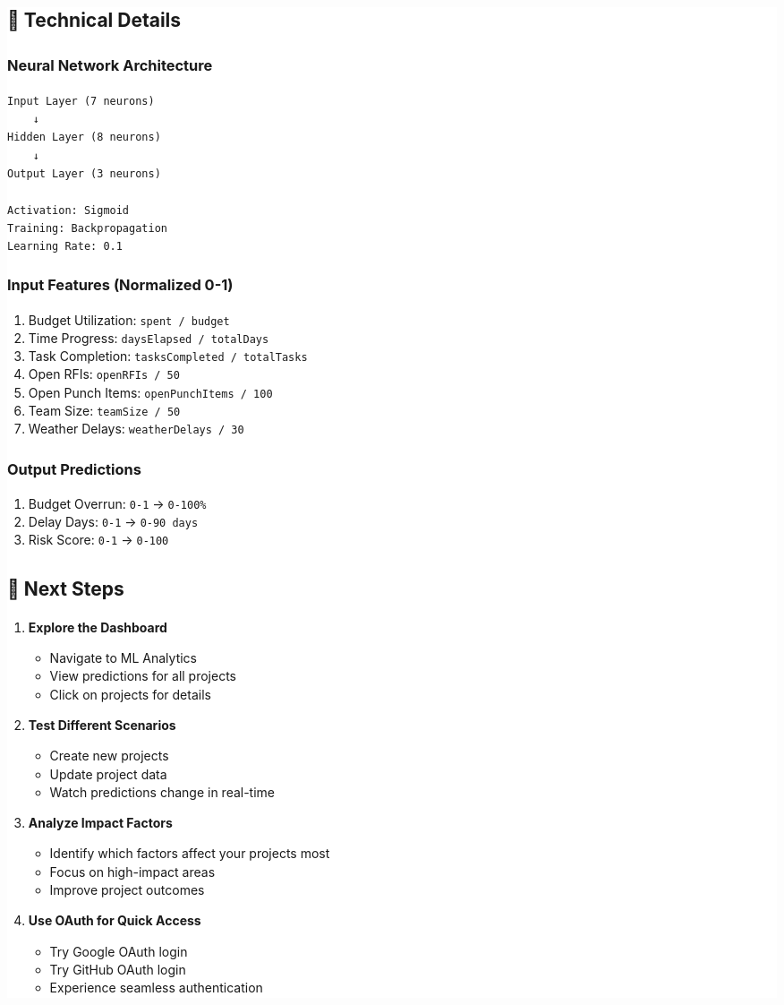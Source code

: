 ## 🔧 Technical Details

### Neural Network Architecture

```
Input Layer (7 neurons)
    ↓
Hidden Layer (8 neurons)
    ↓
Output Layer (3 neurons)

Activation: Sigmoid
Training: Backpropagation
Learning Rate: 0.1
```

### Input Features (Normalized 0-1)

1. Budget Utilization: `spent / budget`
2. Time Progress: `daysElapsed / totalDays`
3. Task Completion: `tasksCompleted / totalTasks`
4. Open RFIs: `openRFIs / 50`
5. Open Punch Items: `openPunchItems / 100`
6. Team Size: `teamSize / 50`
7. Weather Delays: `weatherDelays / 30`

### Output Predictions

1. Budget Overrun: `0-1` → `0-100%`
2. Delay Days: `0-1` → `0-90 days`
3. Risk Score: `0-1` → `0-100`

## 🚀 Next Steps

1. **Explore the Dashboard**
   - Navigate to ML Analytics
   - View predictions for all projects
   - Click on projects for details

2. **Test Different Scenarios**
   - Create new projects
   - Update project data
   - Watch predictions change in real-time

3. **Analyze Impact Factors**
   - Identify which factors affect your projects most
   - Focus on high-impact areas
   - Improve project outcomes

4. **Use OAuth for Quick Access**
   - Try Google OAuth login
   - Try GitHub OAuth login
   - Experience seamless authentication
